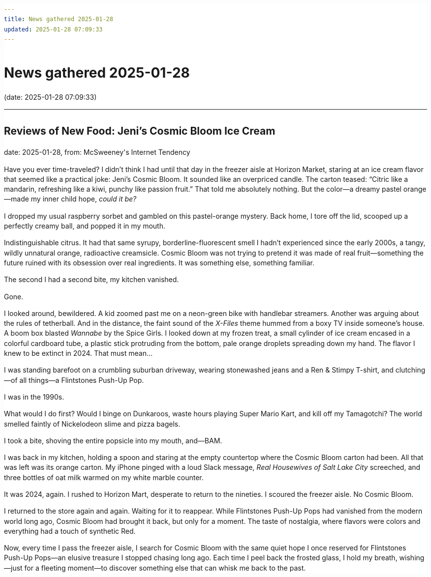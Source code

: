 ```yaml
---
title: News gathered 2025-01-28
updated: 2025-01-28 07:09:33
---
```


# News gathered 2025-01-28

(date: 2025-01-28 07:09:33)

---

## Reviews of New Food: Jeni’s Cosmic Bloom Ice Cream

date: 2025-01-28, from: McSweeney's Internet Tendency

<p>Have you ever time-traveled? I didn’t think I had until that day in the freezer aisle at Horizon Market, staring at an ice cream flavor that seemed like a practical joke: Jeni’s Cosmic Bloom. It sounded like an overpriced candle. The carton teased: “Citric like a mandarin, refreshing like a kiwi, punchy like passion fruit.” That told me absolutely nothing. But the color—a dreamy pastel orange—made my inner child hope, <i>could it be?</i></p> <p>I dropped my usual raspberry sorbet and gambled on this pastel-orange mystery. Back home, I tore off the lid, scooped up a perfectly creamy ball, and popped it in my mouth.</p> <p>Indistinguishable citrus. It had that same syrupy, borderline-fluorescent smell I hadn’t experienced since the early 2000s, a tangy, wildly unnatural orange, radioactive creamsicle. Cosmic Bloom was not trying to pretend it was made of real fruit—something the future ruined with its obsession over real ingredients. It was something else, something familiar.</p> <p>The second I had a second bite, my kitchen vanished.</p> <p>Gone. </p> <p>I looked around, bewildered. A kid zoomed past me on a neon-green bike with handlebar streamers. Another was arguing about the rules of tetherball. And in the distance, the faint sound of the <i>X-Files</i> theme hummed from a boxy TV inside someone’s house. A boom box blasted <i>Wannabe</i> by the Spice Girls. I looked down at my frozen treat, a small cylinder of ice cream encased in a colorful cardboard tube, a plastic stick protruding from the bottom, pale orange droplets spreading down my hand. The flavor I knew to be extinct in 2024. That must mean…</p> <p>I was standing barefoot on a crumbling suburban driveway, wearing stonewashed jeans and a Ren &amp; Stimpy T-shirt, and clutching—of all things—a Flintstones Push-Up Pop.</p> <p>I was in the 1990s.</p> <p>What would I do first? Would I binge on Dunkaroos, waste hours playing Super Mario Kart, and kill off my Tamagotchi? The world smelled faintly of Nickelodeon slime and pizza bagels.</p> <p>I took a bite, shoving the entire popsicle into my mouth, and—BAM.</p> <p>I was back in my kitchen, holding a spoon and staring at the empty countertop where the Cosmic Bloom carton had been. All that was left was its orange carton. My iPhone pinged with a loud Slack message, <i>Real Housewives of Salt Lake City </i>screeched, and three bottles of oat milk warmed on my white marble counter.</p> <p>It was 2024, again. I rushed to Horizon Mart, desperate to return to the nineties. I scoured the freezer aisle. No Cosmic Bloom.</p> <p>I returned to the store again and again. Waiting for it to reappear. While Flintstones Push-Up Pops had vanished from the modern world long ago, Cosmic Bloom had brought it back, but only for a moment. The taste of nostalgia, where flavors were colors and everything had a touch of synthetic Red.</p> <p>Now, every time I pass the freezer aisle, I search for Cosmic Bloom with the same quiet hope I once reserved for Flintstones Push-Up Pops—an elusive treasure I stopped chasing long ago. Each time I peel back the frosted glass, I hold my breath, wishing—just for a fleeting moment—to discover something else that can whisk me back to the past.</p> 
